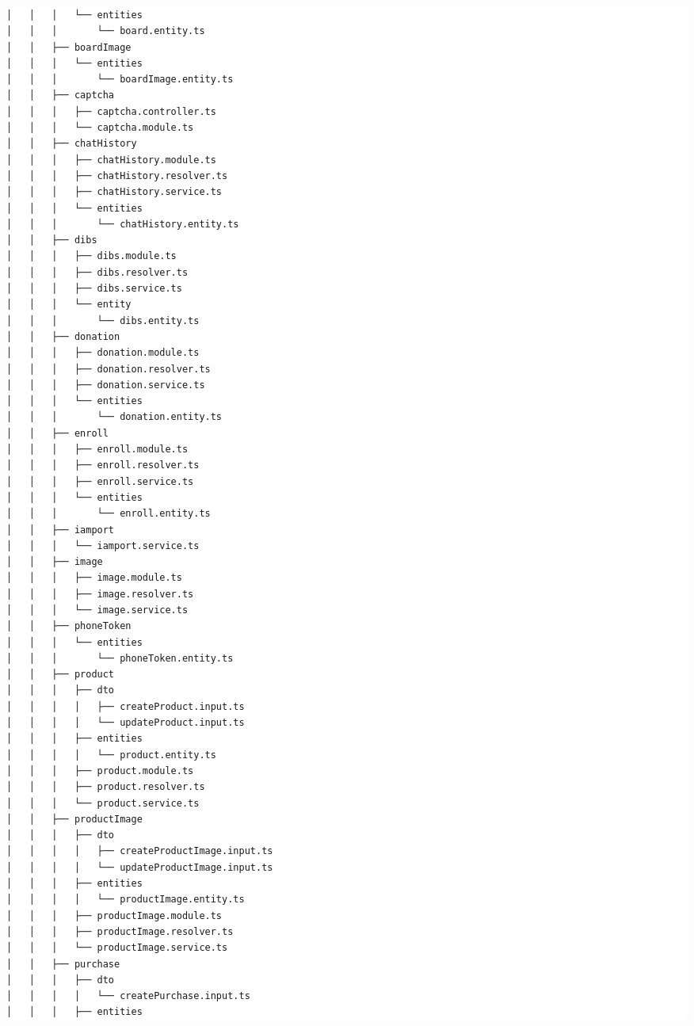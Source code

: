 ```
│   │   │   └── entities
│   │   │       └── board.entity.ts
│   │   ├── boardImage
│   │   │   └── entities
│   │   │       └── boardImage.entity.ts
│   │   ├── captcha
│   │   │   ├── captcha.controller.ts
│   │   │   └── captcha.module.ts
│   │   ├── chatHistory
│   │   │   ├── chatHistory.module.ts
│   │   │   ├── chatHistory.resolver.ts
│   │   │   ├── chatHistory.service.ts
│   │   │   └── entities
│   │   │       └── chatHistory.entity.ts
│   │   ├── dibs
│   │   │   ├── dibs.module.ts
│   │   │   ├── dibs.resolver.ts
│   │   │   ├── dibs.service.ts
│   │   │   └── entity
│   │   │       └── dibs.entity.ts
│   │   ├── donation
│   │   │   ├── donation.module.ts
│   │   │   ├── donation.resolver.ts
│   │   │   ├── donation.service.ts
│   │   │   └── entities
│   │   │       └── donation.entity.ts
│   │   ├── enroll
│   │   │   ├── enroll.module.ts
│   │   │   ├── enroll.resolver.ts
│   │   │   ├── enroll.service.ts
│   │   │   └── entities
│   │   │       └── enroll.entity.ts
│   │   ├── iamport
│   │   │   └── iamport.service.ts
│   │   ├── image
│   │   │   ├── image.module.ts
│   │   │   ├── image.resolver.ts
│   │   │   └── image.service.ts
│   │   ├── phoneToken
│   │   │   └── entities
│   │   │       └── phoneToken.entity.ts
│   │   ├── product
│   │   │   ├── dto
│   │   │   │   ├── createProduct.input.ts
│   │   │   │   └── updateProduct.input.ts
│   │   │   ├── entities
│   │   │   │   └── product.entity.ts
│   │   │   ├── product.module.ts
│   │   │   ├── product.resolver.ts
│   │   │   └── product.service.ts
│   │   ├── productImage
│   │   │   ├── dto
│   │   │   │   ├── createProductImage.input.ts
│   │   │   │   └── updateProductImage.input.ts
│   │   │   ├── entities
│   │   │   │   └── productImage.entity.ts
│   │   │   ├── productImage.module.ts
│   │   │   ├── productImage.resolver.ts
│   │   │   └── productImage.service.ts
│   │   ├── purchase
│   │   │   ├── dto
│   │   │   │   └── createPurchase.input.ts
│   │   │   ├── entities
```